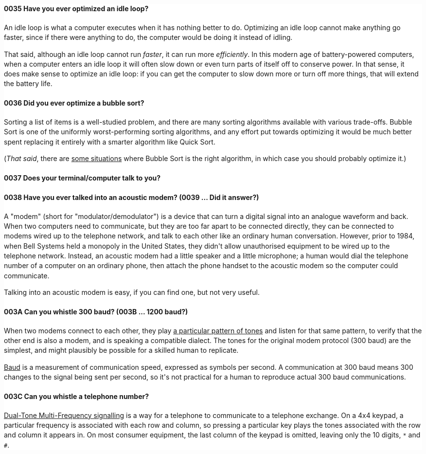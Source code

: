 [scratch monkey]: http://www.catb.org/jargon/html/S/scratch-monkey.html

####  0035 Have you ever optimized an idle loop?

An idle loop is what a computer executes when it has nothing better to do. Optimizing an idle loop cannot make anything go faster, since if there were anything to do, the computer would be doing it instead of idling.

That said, although an idle loop cannot run *faster*, it can run more *efficiently*. In this modern age of battery-powered computers, when a computer enters an idle loop it will often slow down or even turn parts of itself off to conserve power. In that sense, it does make sense to optimize an idle loop: if you can get the computer to slow down more or turn off more things, that will extend the battery life.

####  0036 Did you ever optimize a bubble sort?

Sorting a list of items is a well-studied problem, and there are many sorting algorithms available with various trade-offs. Bubble Sort is one of the uniformly worst-performing sorting algorithms, and any effort put towards optimizing it would be much better spent replacing it entirely with a smarter algorithm like Quick Sort.

(_That said_, there are [some situations](https://cs.stackexchange.com/a/53228) where Bubble Sort is the right algorithm, in which case you should probably optimize it.)

####  0037 Does your terminal/computer talk to you?

####  0038 Have you ever talked into an acoustic modem? (0039 ... Did it answer?)

A "modem" (short for "modulator/demodulator") is a device that can turn a digital signal into an analogue waveform and back. When two computers need to communicate, but they are too far apart to be connected directly, they can be connected to modems wired up to the telephone network, and talk to each other like an ordinary human conversation. However, prior to 1984, when Bell Systems held a monopoly in the United States, they didn't allow unauthorised equipment to be wired up to the telephone network. Instead, an acoustic modem had a little speaker and a little microphone; a human would dial the telephone number of a computer on an ordinary phone, then attach the phone handset to the acoustic modem so the computer could communicate.

Talking into an acoustic modem is easy, if you can find one, but not very useful.

####  003A Can you whistle 300 baud?  (003B ... 1200 baud?)

When two modems connect to each other, they play [a particular pattern of tones](https://www.windytan.com/2012/11/the-sound-of-dialup-pictured.html) and listen for that same pattern, to verify that the other end is also a modem, and is speaking a compatible dialect. The tones for the original modem protocol (300 baud) are the simplest, and might plausibly be possible for a skilled human to replicate.

[Baud](https://en.wikipedia.org/wiki/Baud) is a measurement of communication speed, expressed as symbols per second. A communication at 300 baud means 300 changes to the signal being sent per second, so it's not practical for a human to reproduce actual 300 baud communications.

####  003C Can you whistle a telephone number?

[Dual-Tone Multi-Frequency signalling](https://en.wikipedia.org/wiki/Dual-tone_multi-frequency_signaling) is a way for a telephone to communicate to a telephone exchange. On a 4x4 keypad, a particular frequency is associated with each row and column, so pressing a particular key plays the tones associated with the row and column it appears in. On most consumer equipment, the last column of the keypad is omitted, leaving only the 10 digits, `*` and `#`.


[DWIM]: http://www.catb.org/jargon/html/D/DWIM.html
[ASCII]: https://en.wikipedia.org/wiki/ASCII
[EBCDIC]: https://en.wikipedia.org/wiki/EBCDIC
[dmr]: https://en.wikipedia.org/wiki/Dennis_Ritchie
[ken]: https://en.wikipedia.org/wiki/Ken_Thompson
[bill]: https://en.wikipedia.org/wiki/Bill_Joy